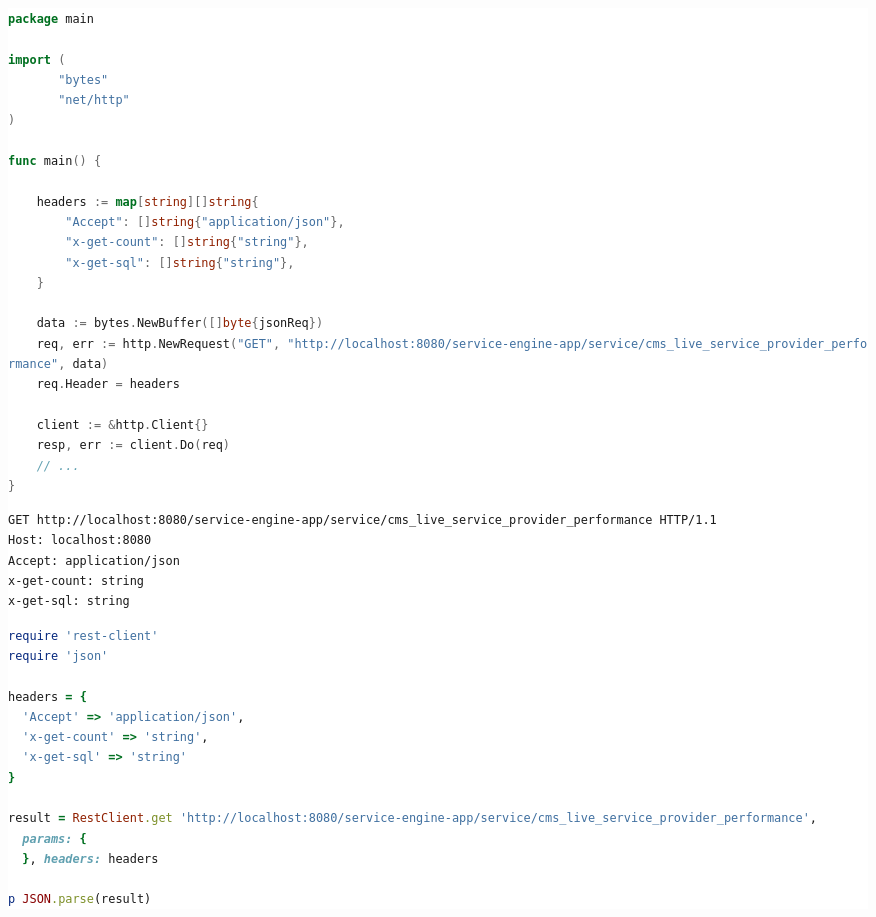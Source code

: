 ```go
package main

import (
       "bytes"
       "net/http"
)

func main() {

    headers := map[string][]string{
        "Accept": []string{"application/json"},
        "x-get-count": []string{"string"},
        "x-get-sql": []string{"string"},
    }

    data := bytes.NewBuffer([]byte{jsonReq})
    req, err := http.NewRequest("GET", "http://localhost:8080/service-engine-app/service/cms_live_service_provider_performance", data)
    req.Header = headers

    client := &http.Client{}
    resp, err := client.Do(req)
    // ...
}

```

```http
GET http://localhost:8080/service-engine-app/service/cms_live_service_provider_performance HTTP/1.1
Host: localhost:8080
Accept: application/json
x-get-count: string
x-get-sql: string

```

```ruby
require 'rest-client'
require 'json'

headers = {
  'Accept' => 'application/json',
  'x-get-count' => 'string',
  'x-get-sql' => 'string'
}

result = RestClient.get 'http://localhost:8080/service-engine-app/service/cms_live_service_provider_performance',
  params: {
  }, headers: headers

p JSON.parse(result)

```
